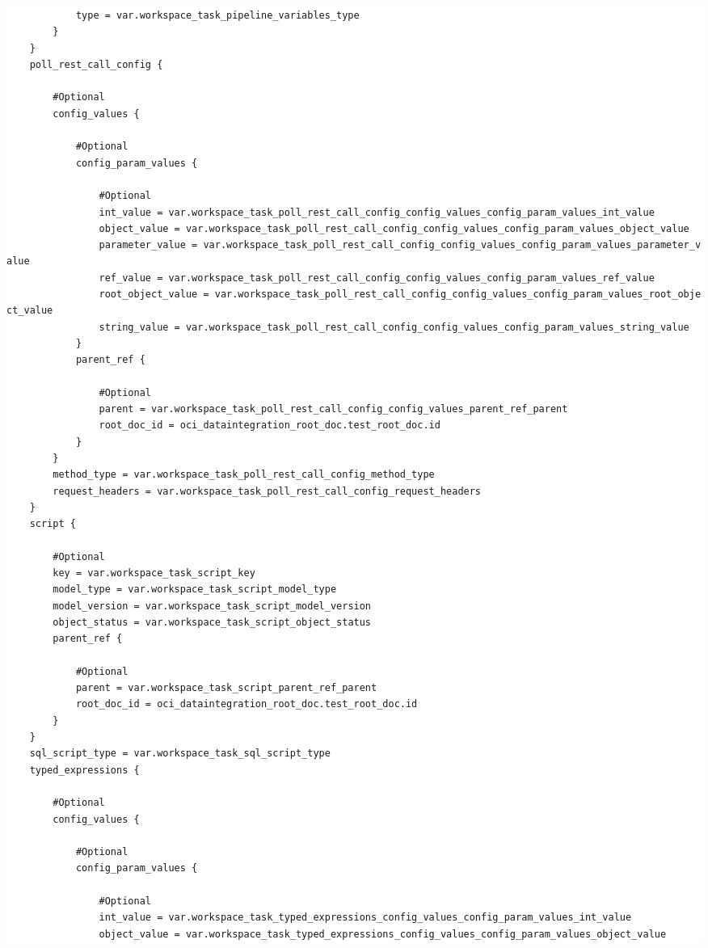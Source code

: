 ```hcl
			type = var.workspace_task_pipeline_variables_type
		}
	}
	poll_rest_call_config {

		#Optional
		config_values {

			#Optional
			config_param_values {

				#Optional
				int_value = var.workspace_task_poll_rest_call_config_config_values_config_param_values_int_value
				object_value = var.workspace_task_poll_rest_call_config_config_values_config_param_values_object_value
				parameter_value = var.workspace_task_poll_rest_call_config_config_values_config_param_values_parameter_value
				ref_value = var.workspace_task_poll_rest_call_config_config_values_config_param_values_ref_value
				root_object_value = var.workspace_task_poll_rest_call_config_config_values_config_param_values_root_object_value
				string_value = var.workspace_task_poll_rest_call_config_config_values_config_param_values_string_value
			}
			parent_ref {

				#Optional
				parent = var.workspace_task_poll_rest_call_config_config_values_parent_ref_parent
				root_doc_id = oci_dataintegration_root_doc.test_root_doc.id
			}
		}
		method_type = var.workspace_task_poll_rest_call_config_method_type
		request_headers = var.workspace_task_poll_rest_call_config_request_headers
	}
	script {

		#Optional
		key = var.workspace_task_script_key
		model_type = var.workspace_task_script_model_type
		model_version = var.workspace_task_script_model_version
		object_status = var.workspace_task_script_object_status
		parent_ref {

			#Optional
			parent = var.workspace_task_script_parent_ref_parent
			root_doc_id = oci_dataintegration_root_doc.test_root_doc.id
		}
	}
	sql_script_type = var.workspace_task_sql_script_type
	typed_expressions {

		#Optional
		config_values {

			#Optional
			config_param_values {

				#Optional
				int_value = var.workspace_task_typed_expressions_config_values_config_param_values_int_value
				object_value = var.workspace_task_typed_expressions_config_values_config_param_values_object_value
```